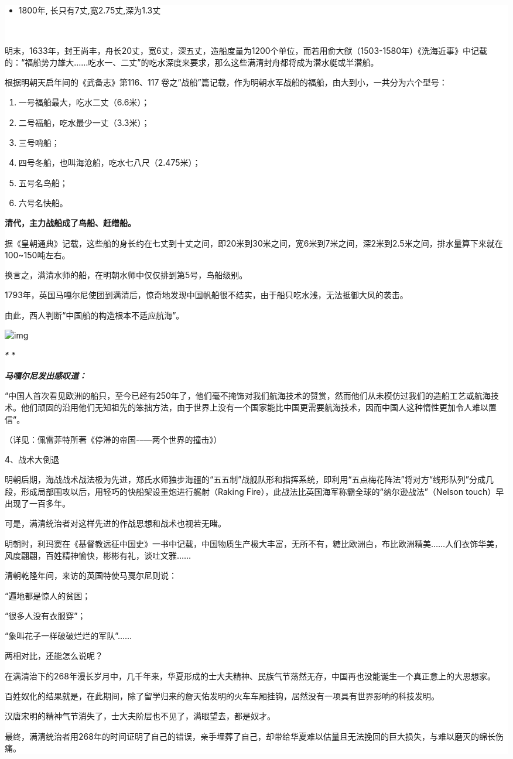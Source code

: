 -   1800年, 长只有7丈,宽2.75丈,深为1.3丈

　　　

明末，1633年，封王尚丰，舟长20丈，宽6丈，深五丈，造船度量为1200个单位，而若用俞大猷（1503-1580年）《洗海近事》中记载的：“福船势力雄大&#x2026;&#x2026;吃水一、二丈”的吃水深度来要求，那么这些满清封舟都将成为潜水艇或半潜船。

根据明朝天启年间的《武备志》第116、117
卷之“战船”篇记载，作为明朝水军战船的福船，由大到小，一共分为六个型号：

1.  一号福船最大，吃水二丈（6.6米）； 

2.  二号福船，吃水最少一丈（3.3米）；　　　　　　

3.  三号哨船；　　　　　　

4.  四号冬船，也叫海沧船，吃水七八尺（2.475米）；　　　　　　

5.  五号名鸟船；　　　　　　

6.  六号名快船。　　　　　

**清代，主力战船成了鸟船、赶缯船。**

据《皇朝通典》记载，这些船的身长约在七丈到十丈之间，即20米到30米之间，宽6米到7米之间，深2米到2.5米之间，排水量算下来就在100~150吨左右。

换言之，满清水师的船，在明朝水师中仅仅排到第5号，鸟船级别。

1793年，英国马嘎尔尼使团到满清后，惊奇地发现中国帆船很不结实，由于船只吃水浅，无法抵御大风的袭击。

由此，西人判断“中国船的构造根本不适应航海”。

![img](./img/31-22.jpeg)

*\*
\**

***马嘎尔尼发出感叹道：***

“中国人首次看见欧洲的船只，至今已经有250年了，他们毫不掩饰对我们航海技术的赞赏，然而他们从未模仿过我们的造船工艺或航海技术。他们顽固的沿用他们无知祖先的笨拙方法，由于世界上没有一个国家能比中国更需要航海技术，因而中国人这种惰性更加令人难以置信”。

（详见：佩雷菲特所著《停滞的帝国-&#x2013;&#x2014;两个世界的撞击》）

4、战术大倒退　　　　

明朝后期，海战战术战法极为先进，郑氏水师独步海疆的“五五制”战舰队形和指挥系统，即利用“五点梅花阵法”将对方“线形队列”分成几段，形成局部围攻以后，用轻巧的快船架设重炮进行艉射（Raking
Fire），此战法比英国海军称霸全球的“纳尔逊战法”（Nelson
touch）早出现了一百多年。

可是，满清统治者对这样先进的作战思想和战术也视若无睹。

明朝时，利玛窦在《基督教远征中国史》一书中记载，中国物质生产极大丰富，无所不有，糖比欧洲白，布比欧洲精美&#x2026;&#x2026;人们衣饰华美，风度翩翩，百姓精神愉快，彬彬有礼，谈吐文雅&#x2026;&#x2026;

清朝乾隆年间，来访的英国特使马戛尔尼则说：

“遍地都是惊人的贫困；

“很多人没有衣服穿”；

“象叫花子一样破破烂烂的军队”&#x2026;&#x2026;

两相对比，还能怎么说呢？

在满清治下的268年漫长岁月中，几千年来，华夏形成的士大夫精神、民族气节荡然无存，中国再也没能诞生一个真正意上的大思想家。

百姓奴化的结果就是，在此期间，除了留学归来的詹天佑发明的火车车厢挂钩，居然没有一项具有世界影响的科技发明。

汉唐宋明的精神气节消失了，士大夫阶层也不见了，满眼望去，都是奴才。

最终，满清统治者用268年的时间证明了自己的错误，亲手埋葬了自己，却带给华夏难以估量且无法挽回的巨大损失，与难以磨灭的绵长伤痛。

